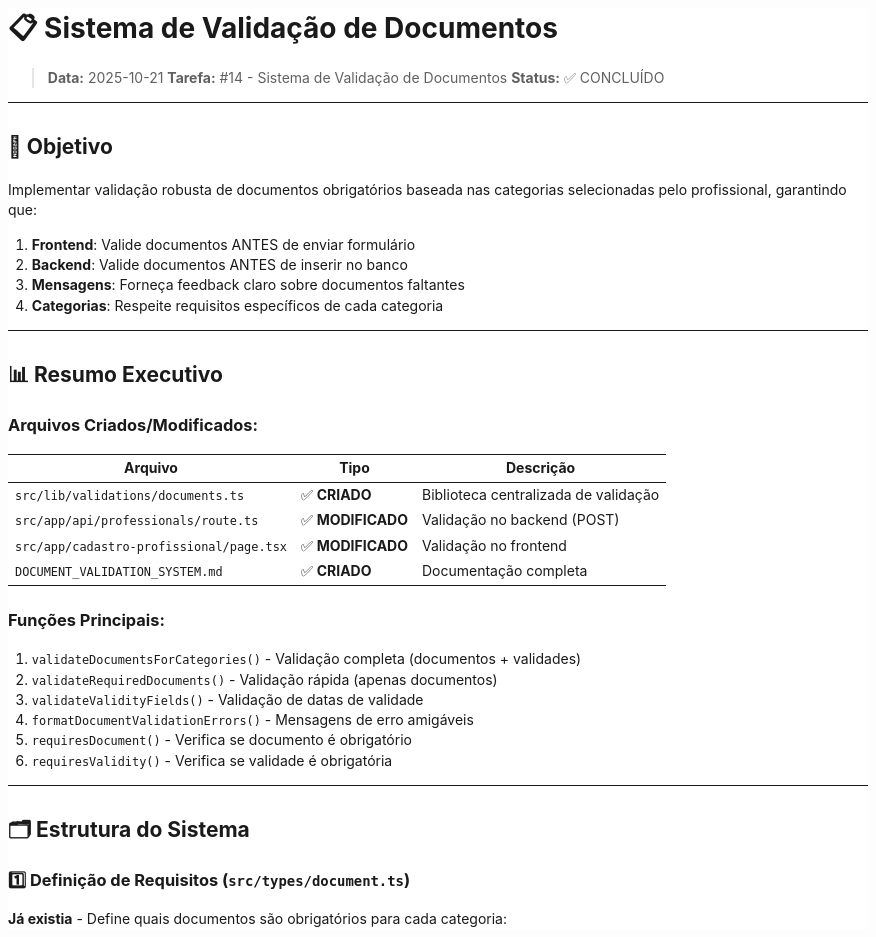 # 📋 Sistema de Validação de Documentos

> **Data:** 2025-10-21
> **Tarefa:** #14 - Sistema de Validação de Documentos
> **Status:** ✅ CONCLUÍDO

---

## 🎯 Objetivo

Implementar validação robusta de documentos obrigatórios baseada nas categorias selecionadas pelo profissional, garantindo que:

1. **Frontend**: Valide documentos ANTES de enviar formulário
2. **Backend**: Valide documentos ANTES de inserir no banco
3. **Mensagens**: Forneça feedback claro sobre documentos faltantes
4. **Categorias**: Respeite requisitos específicos de cada categoria

---

## 📊 Resumo Executivo

### Arquivos Criados/Modificados:

| Arquivo | Tipo | Descrição |
|---------|------|-----------|
| `src/lib/validations/documents.ts` | ✅ **CRIADO** | Biblioteca centralizada de validação |
| `src/app/api/professionals/route.ts` | ✅ **MODIFICADO** | Validação no backend (POST) |
| `src/app/cadastro-profissional/page.tsx` | ✅ **MODIFICADO** | Validação no frontend |
| `DOCUMENT_VALIDATION_SYSTEM.md` | ✅ **CRIADO** | Documentação completa |

### Funções Principais:

1. `validateDocumentsForCategories()` - Validação completa (documentos + validades)
2. `validateRequiredDocuments()` - Validação rápida (apenas documentos)
3. `validateValidityFields()` - Validação de datas de validade
4. `formatDocumentValidationErrors()` - Mensagens de erro amigáveis
5. `requiresDocument()` - Verifica se documento é obrigatório
6. `requiresValidity()` - Verifica se validade é obrigatória

---

## 🗂️ Estrutura do Sistema

### 1️⃣ Definição de Requisitos (`src/types/document.ts`)

**Já existia** - Define quais documentos são obrigatórios para cada categoria:
